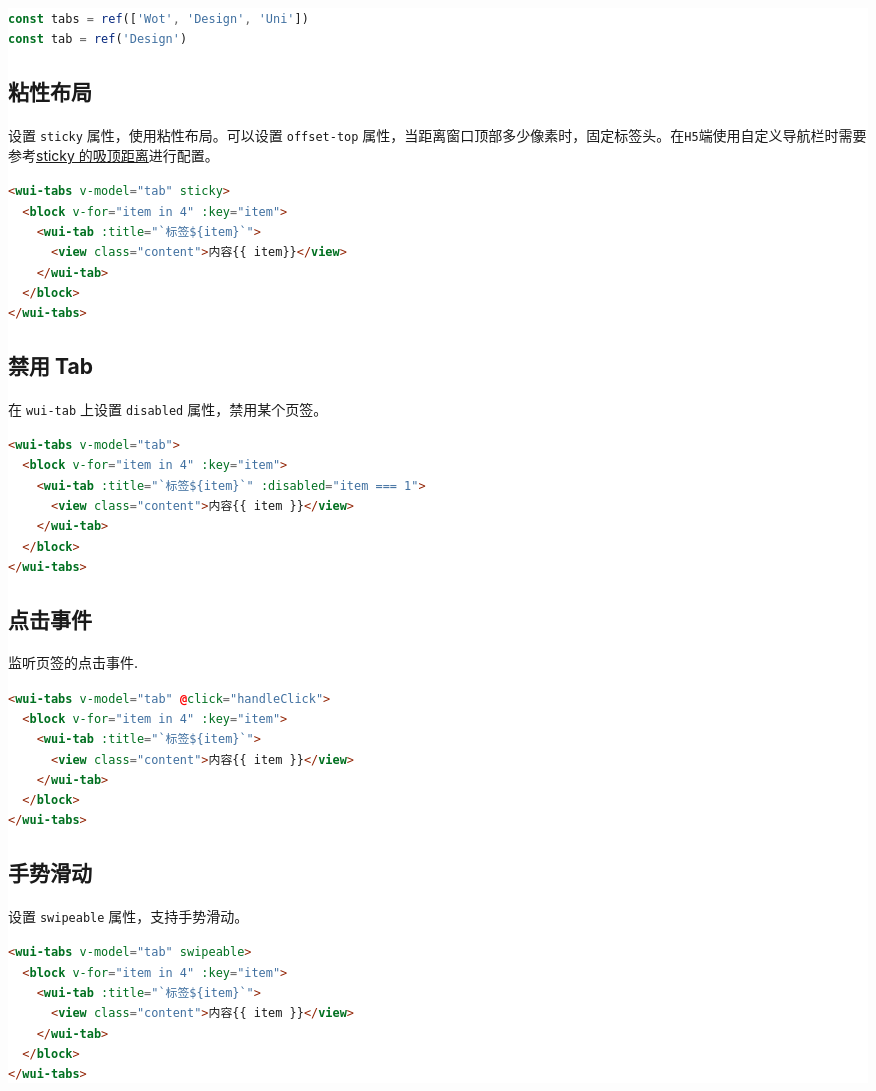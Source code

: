 ```typescript
const tabs = ref(['Wot', 'Design', 'Uni'])
const tab = ref('Design')
```

## 粘性布局

设置 `sticky` 属性，使用粘性布局。可以设置 `offset-top` 属性，当距离窗口顶部多少像素时，固定标签头。在`H5`端使用自定义导航栏时需要参考[sticky 的吸顶距离](/component/sticky.html#吸顶距离)进行配置。

```html
<wui-tabs v-model="tab" sticky>
  <block v-for="item in 4" :key="item">
    <wui-tab :title="`标签${item}`">
      <view class="content">内容{{ item}}</view>
    </wui-tab>
  </block>
</wui-tabs>
```

## 禁用 Tab

在 `wui-tab` 上设置 `disabled` 属性，禁用某个页签。

```html
<wui-tabs v-model="tab">
  <block v-for="item in 4" :key="item">
    <wui-tab :title="`标签${item}`" :disabled="item === 1">
      <view class="content">内容{{ item }}</view>
    </wui-tab>
  </block>
</wui-tabs>
```

## 点击事件

监听页签的点击事件.

```html
<wui-tabs v-model="tab" @click="handleClick">
  <block v-for="item in 4" :key="item">
    <wui-tab :title="`标签${item}`">
      <view class="content">内容{{ item }}</view>
    </wui-tab>
  </block>
</wui-tabs>
```

## 手势滑动

设置 `swipeable` 属性，支持手势滑动。

```html
<wui-tabs v-model="tab" swipeable>
  <block v-for="item in 4" :key="item">
    <wui-tab :title="`标签${item}`">
      <view class="content">内容{{ item }}</view>
    </wui-tab>
  </block>
</wui-tabs>
```
